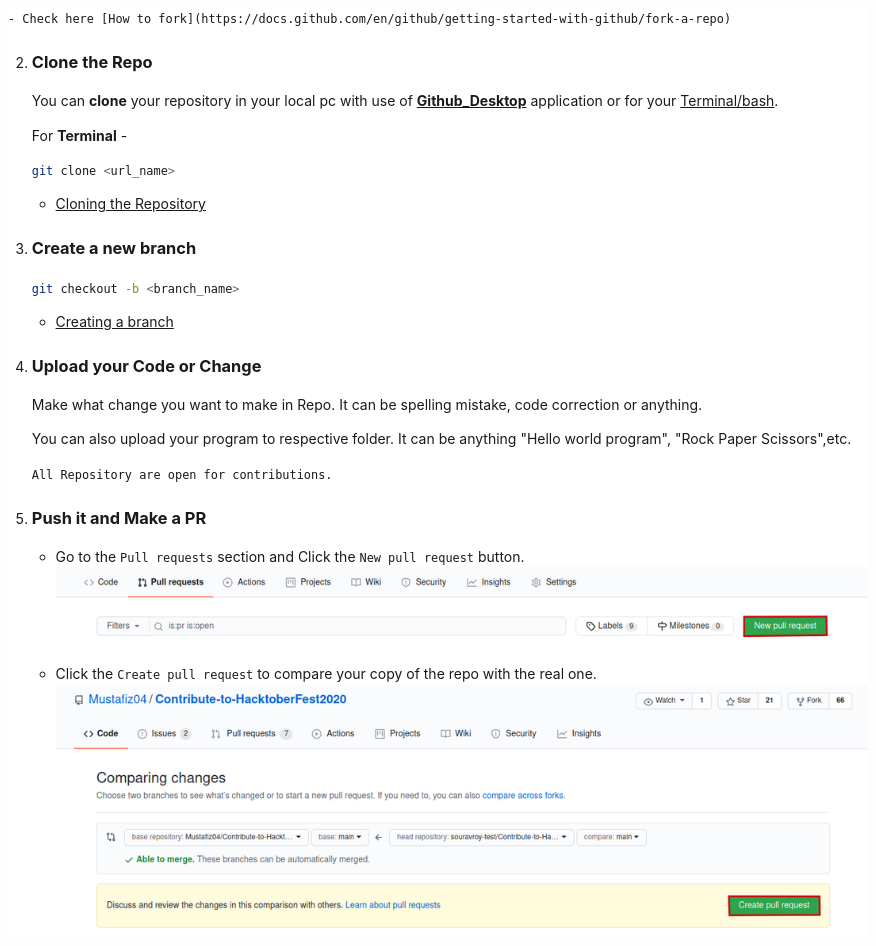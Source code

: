     - Check here [How to fork](https://docs.github.com/en/github/getting-started-with-github/fork-a-repo)
    

2. ### Clone the Repo

   You can **clone** your repository in your local pc with use of **[Github_Desktop](https://desktop.github.com/)** application or for your [Terminal/bash](https://git-scm.com/downloads).

   For **Terminal** -

   ```bash
   git clone <url_name>
   ```

   - [Cloning the Repository](https://docs.github.com/en/github/creating-cloning-and-archiving-repositories/cloning-a-repository)
   
3. ### Create a new **branch**

   ```bash
   git checkout -b <branch_name>
   ```
   - [Creating a branch](https://git-scm.com/book/en/v2/Git-Branching-Basic-Branching-and-Merging)
    
4. ### Upload your Code or Change

    Make what change you want to make in Repo. It can be spelling mistake, code correction or anything.

    You can also upload your program to respective folder. It can be anything "Hello world program", "Rock Paper Scissors",etc.

    `All Repository are open for contributions.`

5. ### Push it and Make a PR

   - Go to the `Pull requests` section and Click the `New pull request` button.
     <img src="assets/img/mustafiz04_create_PR.png" alt="Create New PR">
    
    - Click the `Create pull request` to compare your copy of the repo with the real one.
    	<img src="assets/img/mustafiz04_compare_PR.png" alt="Compare PR">
    